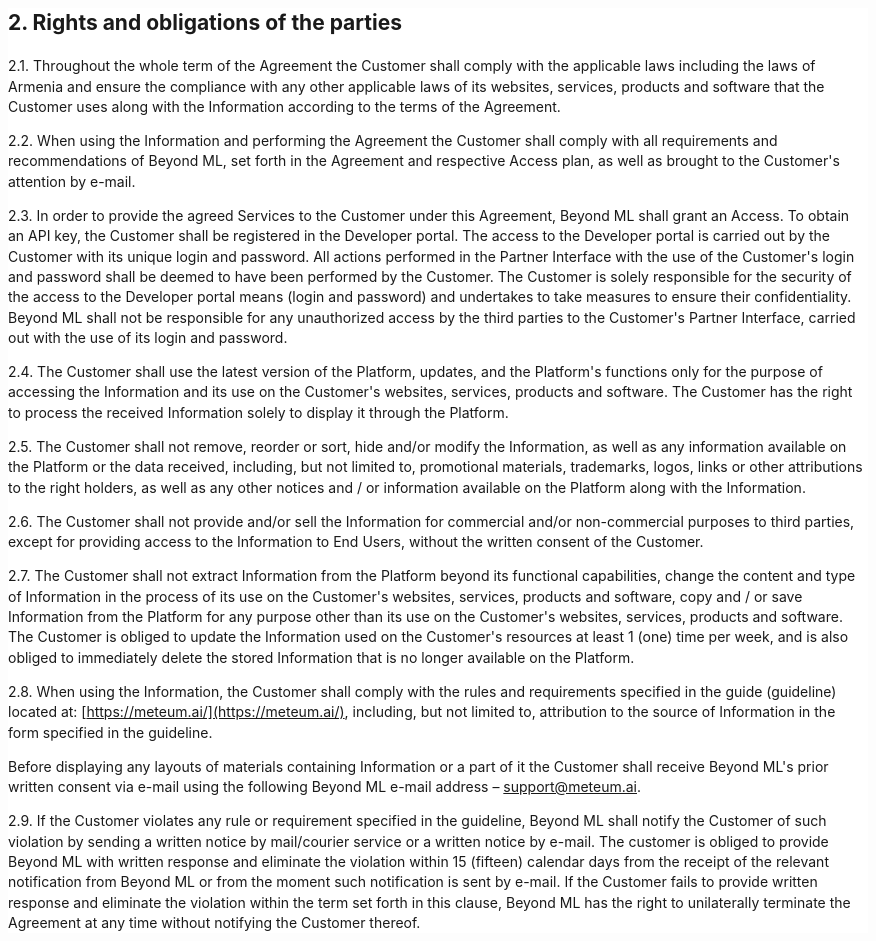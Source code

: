 ## 2. Rights and obligations of the parties

2.1. Throughout the whole term of the Agreement the Customer shall comply with the applicable laws including the laws of Armenia and ensure the compliance with any other applicable laws of its websites, services, products and software that the Customer uses along with the Information according to the terms of the Agreement.

2.2. When using the Information and performing the Agreement the Customer shall comply with all requirements and recommendations of Beyond ML, set forth in the Agreement and respective Access plan, as well as brought to the Customer's attention by e-mail.

2.3. In order to provide the agreed Services to the Customer under this Agreement, Beyond ML shall grant an Access. To obtain an API key, the Customer shall be registered in the Developer portal. The access to the Developer portal is carried out by the Customer with its unique login and password. All actions performed in the Partner Interface with the use of the Customer's login and password shall be deemed to have been performed by the Customer. The Customer is solely responsible for the security of the access to the Developer portal means (login and password) and undertakes to take measures to ensure their confidentiality. Beyond ML shall not be responsible for any unauthorized access by the third parties to the Customer's Partner Interface, carried out with the use of its login and password.

2.4. The Customer shall use the latest version of the Platform, updates, and the Platform's functions only for the purpose of accessing the Information and its use on the Customer's websites, services, products and software. The Customer has the right to process the received Information solely to display it through the Platform.

2.5. The Customer shall not remove, reorder or sort, hide and/or modify the Information, as well as any information available on the Platform or the data received, including, but not limited to, promotional materials, trademarks, logos, links or other attributions to the right holders, as well as any other notices and / or information available on the Platform along with the Information.

2.6. The Customer shall not provide and/or sell the Information for commercial and/or non-commercial purposes to third parties, except for providing access to the Information to End Users, without the written consent of the Customer.

2.7. The Customer shall not extract Information from the Platform beyond its functional capabilities, change the content and type of Information in the process of its use on the Customer's websites, services, products and software, copy and / or save Information from the Platform for any purpose other than its use on the Customer's websites, services, products and software. The Customer is obliged to update the Information used on the Customer's resources at least 1 (one) time per week, and is also obliged to immediately delete the stored Information that is no longer available on the Platform.

2.8. When using the Information, the Customer shall comply with the rules and requirements specified in the guide (guideline) located at: [https://meteum.ai/](https://meteum.ai/), including, but not limited to, attribution to the source of Information in the form specified in the guideline.

Before displaying any layouts of materials containing Information or a part of it the Customer shall receive Beyond ML's prior written consent via e-mail using the following Beyond ML e-mail address – [support@meteum.ai](mailto:support@meteum.ai).

2.9. If the Customer violates any rule or requirement specified in the guideline, Beyond ML shall notify the Customer of such violation by sending a written notice by mail/courier service or a written notice by e-mail. The customer is obliged to provide Beyond ML with written response and eliminate the violation within 15 (fifteen) calendar days from the receipt of the relevant notification from Beyond ML or from the moment such notification is sent by e-mail. If the Customer fails to provide written response and eliminate the violation within the term set forth in this clause, Beyond ML has the right to unilaterally terminate the Agreement at any time without notifying the Customer thereof.
